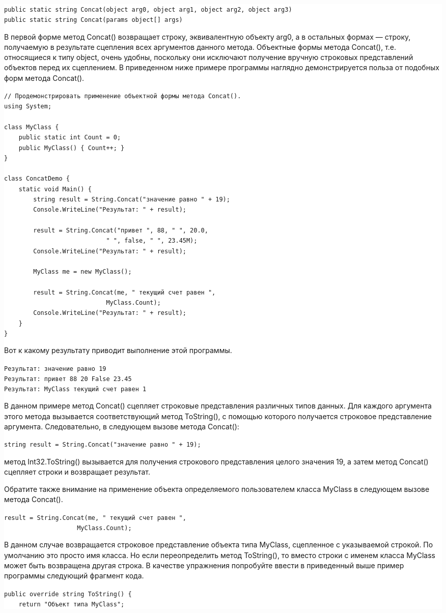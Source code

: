 ```
public static string Concat(object arg0, object arg1, object arg2, object arg3)
public static string Concat(params object[] args)
```
В первой форме метод Concat() возвращает строку, эквивалентную объекту arg0,
а в остальных формах — строку, получаемую в результате сцепления всех аргументов
данного метода. Объектные формы метода Concat(), т.е. относящиеся к типу object,
очень удобны, поскольку они исключают получение вручную строковых представлений объектов перед их сцеплением. В приведенном ниже примере программы наглядно демонстрируется польза от подобных форм метода Concat().
```
// Продемонстрировать применение объектной формы метода Concat().
using System;

class MyClass {
	public static int Count = 0;
	public MyClass() { Count++; }
}

class ConcatDemo {
	static void Main() {
		string result = String.Concat("значение равно " + 19);
		Console.WriteLine("Результат: " + result);

		result = String.Concat("привет ", 88, " ", 20.0,
							" ", false, " ", 23.45M);
		Console.WriteLine("Результат: " + result);

		MyClass me = new MyClass();

		result = String.Concat(me, " текущий счет равен ",
							MyClass.Count);
		Console.WriteLine("Результат: " + result);
	}
}
```
Вот к какому результату приводит выполнение этой программы.
```
Результат: значение равно 19
Результат: привет 88 20 False 23.45
Результат: MyClass текущий счет равен 1
```
В данном примере метод Concat() сцепляет строковые представления различных
типов данных. Для каждого аргумента этого метода вызывается соответствующий метод ToString(), с помощью которого получается строковое представление аргумента.
Следовательно, в следующем вызове метода Concat():
```
string result = String.Concat("значение равно " + 19);
```
метод Int32.ToString() вызывается для получения строкового представления целого значения 19, а затем метод Concat() сцепляет строки и возвращает результат.

Обратите также внимание на применение объекта определяемого пользователем
класса MyClass в следующем вызове метода Concat().
```
result = String.Concat(me, " текущий счет равен ",
					MyClass.Count);
```
В данном случае возвращается строковое представление объекта типа MyClass,
сцепленное с указываемой строкой. По умолчанию это просто имя класса. Но если
переопределить метод ToString(), то вместо строки с именем класса MyClass может
быть возвращена другая строка. В качестве упражнения попробуйте ввести в приведенный выше пример программы следующий фрагмент кода.
```
public override string ToString() {
	return "Объект типа MyClass";
```